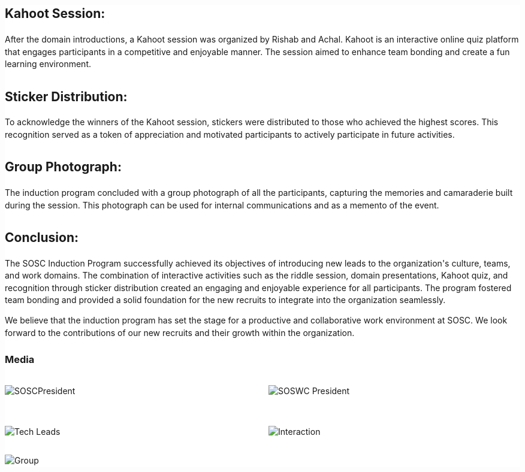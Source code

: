 ## Kahoot Session:

After the domain introductions, a Kahoot session was organized by Rishab and Achal. Kahoot is an interactive online quiz platform that engages participants in a competitive and enjoyable manner. The session aimed to enhance team bonding and create a fun learning environment.

## Sticker Distribution:

To acknowledge the winners of the Kahoot session, stickers were distributed to those who achieved the highest scores. This recognition served as a token of appreciation and motivated participants to actively participate in future activities.

## Group Photograph:

The induction program concluded with a group photograph of all the participants, capturing the memories and camaraderie built during the session. This photograph can be used for internal communications and as a memento of the event.

## Conclusion:

The SOSC Induction Program successfully achieved its objectives of introducing new leads to the organization's culture, teams, and work domains. The combination of interactive activities such as the riddle session, domain presentations, Kahoot quiz, and recognition through sticker distribution created an engaging and enjoyable experience for all participants. The program fostered team bonding and provided a solid foundation for the new recruits to integrate into the organization seamlessly.

We believe that the induction program has set the stage for a productive and collaborative work environment at SOSC. We look forward to the contributions of our new recruits and their growth within the organization.

### Media

<div style="display: grid; grid-template-columns: repeat(2, 1fr); gap: 20px;">
    <p> 
     <img src="/content/events/Synergy/SOSCPresident.jpg" alt="SOSCPresident" style="width: 100%;">
    </p>
    <p>
      <img src="/content/events/Synergy/SOSWCPresident.jpg" alt="SOSWC President" style="width: 100%;">
    </p>
    <p>
      <img src="/content/events/Synergy/Leads.jpg" alt="Tech Leads" style="width: 100%;">
    </p>
    <p>
      <img src="/content/events/Synergy/Interaction.jpg" alt="Interaction" style="width: 100%;">
    </p>
</div>
<p>
  <img src="/content/events/Synergy/Group.jpg" alt="Group" style="width: 100%;">
</p>
